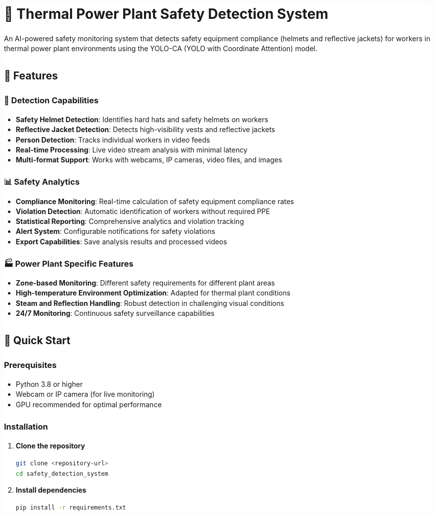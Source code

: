 # 🦺 Thermal Power Plant Safety Detection System

An AI-powered safety monitoring system that detects safety equipment compliance (helmets and reflective jackets) for workers in thermal power plant environments using the YOLO-CA (YOLO with Coordinate Attention) model.



## 🌟 Features

### 🎯 Detection Capabilities
- **Safety Helmet Detection**: Identifies hard hats and safety helmets on workers
- **Reflective Jacket Detection**: Detects high-visibility vests and reflective jackets  
- **Person Detection**: Tracks individual workers in video feeds
- **Real-time Processing**: Live video stream analysis with minimal latency
- **Multi-format Support**: Works with webcams, IP cameras, video files, and images

### 📊 Safety Analytics
- **Compliance Monitoring**: Real-time calculation of safety equipment compliance rates
- **Violation Detection**: Automatic identification of workers without required PPE
- **Statistical Reporting**: Comprehensive analytics and violation tracking
- **Alert System**: Configurable notifications for safety violations
- **Export Capabilities**: Save analysis results and processed videos

### 🏭 Power Plant Specific Features
- **Zone-based Monitoring**: Different safety requirements for different plant areas
- **High-temperature Environment Optimization**: Adapted for thermal plant conditions
- **Steam and Reflection Handling**: Robust detection in challenging visual conditions
- **24/7 Monitoring**: Continuous safety surveillance capabilities

## 🚀 Quick Start

### Prerequisites
- Python 3.8 or higher
- Webcam or IP camera (for live monitoring)
- GPU recommended for optimal performance

### Installation

1. **Clone the repository**
   ```bash
   git clone <repository-url>
   cd safety_detection_system
   ```

2. **Install dependencies**
   ```bash
   pip install -r requirements.txt
   ```
